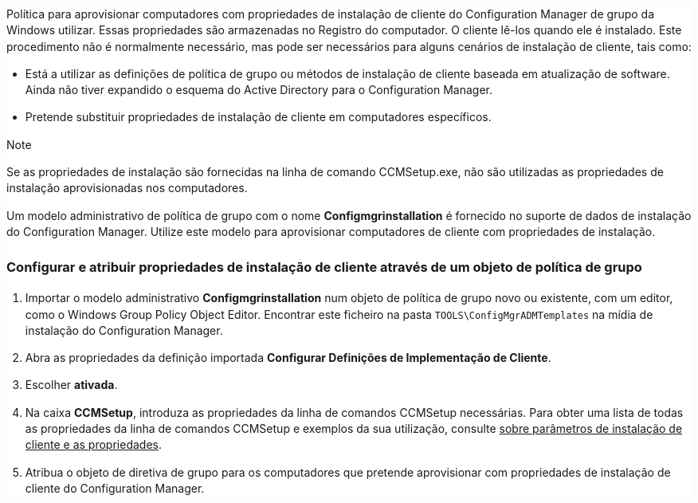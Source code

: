 Política para aprovisionar computadores com propriedades de instalação de cliente do Configuration Manager de grupo da Windows utilizar. Essas propriedades são armazenadas no Registro do computador. O cliente lê-los quando ele é instalado. Este procedimento não é normalmente necessário, mas pode ser necessários para alguns cenários de instalação de cliente, tais como:  

-   Está a utilizar as definições de política de grupo ou métodos de instalação de cliente baseada em atualização de software. Ainda não tiver expandido o esquema do Active Directory para o Configuration Manager.  

-   Pretende substituir propriedades de instalação de cliente em computadores específicos.  

> [!NOTE]  
>  Se as propriedades de instalação são fornecidas na linha de comando CCMSetup.exe, não são utilizadas as propriedades de instalação aprovisionadas nos computadores.  

Um modelo administrativo de política de grupo com o nome **Configmgrinstallation** é fornecido no suporte de dados de instalação do Configuration Manager. Utilize este modelo para aprovisionar computadores de cliente com propriedades de instalação.   


### <a name="configure-and-assign-client-installation-properties-by-using-a-group-policy-object"></a>Configurar e atribuir propriedades de instalação de cliente através de um objeto de política de grupo  

1.  Importar o modelo administrativo **Configmgrinstallation** num objeto de política de grupo novo ou existente, com um editor, como o Windows Group Policy Object Editor. Encontrar este ficheiro na pasta `TOOLS\ConfigMgrADMTemplates` na mídia de instalação do Configuration Manager.  

2.  Abra as propriedades da definição importada **Configurar Definições de Implementação de Cliente**.  

3.  Escolher **ativada**.  

4.  Na caixa **CCMSetup**, introduza as propriedades da linha de comandos CCMSetup necessárias. Para obter uma lista de todas as propriedades da linha de comandos CCMSetup e exemplos da sua utilização, consulte [sobre parâmetros de instalação de cliente e as propriedades](/sccm/core/clients/deploy/about-client-installation-properties).  

5.  Atribua o objeto de diretiva de grupo para os computadores que pretende aprovisionar com propriedades de instalação de cliente do Configuration Manager.  
